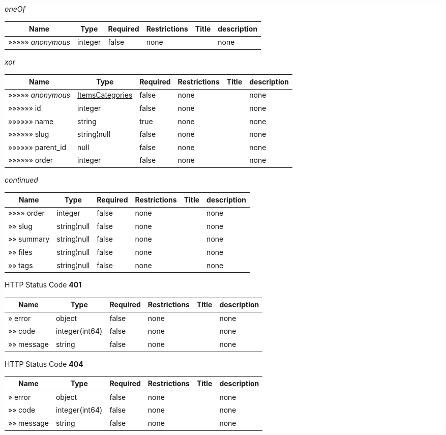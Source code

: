 *oneOf*

|Name|Type|Required|Restrictions|Title|description|
|---|---|---|---|---|---|
|»»»»» *anonymous*|integer|false|none||none|

*xor*

|Name|Type|Required|Restrictions|Title|description|
|---|---|---|---|---|---|
|»»»»» *anonymous*|[ItemsCategories](#schemaitemscategories)|false|none||none|
|»»»»»» id|integer|false|none||none|
|»»»»»» name|string|true|none||none|
|»»»»»» slug|string¦null|false|none||none|
|»»»»»» parent_id|null|false|none||none|
|»»»»»» order|integer|false|none||none|

*continued*

|Name|Type|Required|Restrictions|Title|description|
|---|---|---|---|---|---|
|»»»» order|integer|false|none||none|
|»» slug|string¦null|false|none||none|
|»» summary|string¦null|false|none||none|
|»» files|string¦null|false|none||none|
|»» tags|string¦null|false|none||none|

HTTP Status Code **401**

|Name|Type|Required|Restrictions|Title|description|
|---|---|---|---|---|---|
|» error|object|false|none||none|
|»» code|integer(int64)|false|none||none|
|»» message|string|false|none||none|

HTTP Status Code **404**

|Name|Type|Required|Restrictions|Title|description|
|---|---|---|---|---|---|
|» error|object|false|none||none|
|»» code|integer(int64)|false|none||none|
|»» message|string|false|none||none|
